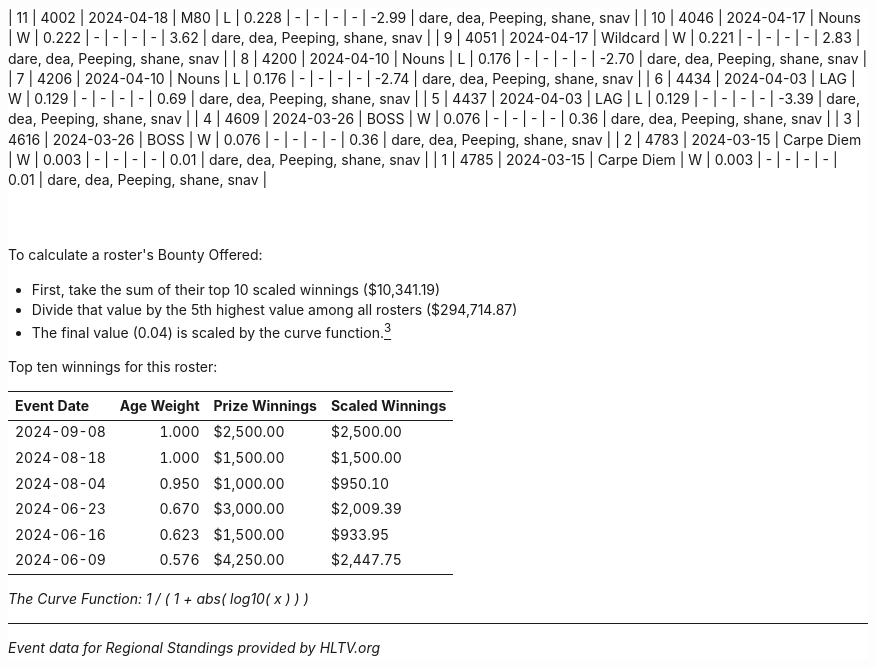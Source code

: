 |           11 |     4002 | 2024-04-18 | M80              | L   | 0.228      | -            | -                | -                | -         |    -2.99 | dare, dea, Peeping, shane, snav     |
|           10 |     4046 | 2024-04-17 | Nouns            | W   | 0.222      | -            | -                | -                | -         |     3.62 | dare, dea, Peeping, shane, snav     |
|            9 |     4051 | 2024-04-17 | Wildcard         | W   | 0.221      | -            | -                | -                | -         |     2.83 | dare, dea, Peeping, shane, snav     |
|            8 |     4200 | 2024-04-10 | Nouns            | L   | 0.176      | -            | -                | -                | -         |    -2.70 | dare, dea, Peeping, shane, snav     |
|            7 |     4206 | 2024-04-10 | Nouns            | L   | 0.176      | -            | -                | -                | -         |    -2.74 | dare, dea, Peeping, shane, snav     |
|            6 |     4434 | 2024-04-03 | LAG              | W   | 0.129      | -            | -                | -                | -         |     0.69 | dare, dea, Peeping, shane, snav     |
|            5 |     4437 | 2024-04-03 | LAG              | L   | 0.129      | -            | -                | -                | -         |    -3.39 | dare, dea, Peeping, shane, snav     |
|            4 |     4609 | 2024-03-26 | BOSS             | W   | 0.076      | -            | -                | -                | -         |     0.36 | dare, dea, Peeping, shane, snav     |
|            3 |     4616 | 2024-03-26 | BOSS             | W   | 0.076      | -            | -                | -                | -         |     0.36 | dare, dea, Peeping, shane, snav     |
|            2 |     4783 | 2024-03-15 | Carpe Diem       | W   | 0.003      | -            | -                | -                | -         |     0.01 | dare, dea, Peeping, shane, snav     |
|            1 |     4785 | 2024-03-15 | Carpe Diem       | W   | 0.003      | -            | -                | -                | -         |     0.01 | dare, dea, Peeping, shane, snav     |

<br />
<span id="table2"></span><br />
To calculate a roster's Bounty Offered:<br />

- First, take the sum of their top 10 scaled winnings ($10,341.19)
- Divide that value by the 5th highest value among all rosters ($294,714.87)
- The final value (0.04) is scaled by the curve function.[<sup>3</sup>](#curveFunction)

Top ten winnings for this roster:<br />

| Event Date | Age Weight | Prize Winnings | Scaled Winnings |
| :- | -: | :- | :- |
| 2024-09-08 |      1.000 | $2,500.00      | $2,500.00       |
| 2024-08-18 |      1.000 | $1,500.00      | $1,500.00       |
| 2024-08-04 |      0.950 | $1,000.00      | $950.10         |
| 2024-06-23 |      0.670 | $3,000.00      | $2,009.39       |
| 2024-06-16 |      0.623 | $1,500.00      | $933.95         |
| 2024-06-09 |      0.576 | $4,250.00      | $2,447.75       |


<span id="curveFunction"></span>_The Curve Function: 1 / ( 1 + abs( log10( x ) ) )_<br />

---
_Event data for Regional Standings provided by HLTV.org_<br />

